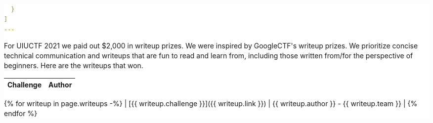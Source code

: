 ```yaml
  }
]
---
```

<meta name="twitter:card" content="summary">
<meta name="twitter:site" content="@SIGPwny">
<meta name="twitter:title" content="UIUCTF 2021 Writeups">
<meta name="twitter:description" content="Inspired by GoogleCTF, we paid out $2,000 in writeup prizes for UIUCTF2021. We prioritize technical communication and writeups that are fun to read/learn from, including those by beginners. Here are the winning writeups">
<meta name="og:title" content="UIUCTF 2021 Writeups" />
<meta name="og:description" content="Inspired by GoogleCTF, we paid out $2,000 in writeup prizes for UIUCTF2020. We prioritize technical communication and writeups that are fun to read/learn from, including those by beginners. Here are the winning writeups" />
<meta name="og:image" content="http://sigpwny.com/logo/transparent-smol.png" />
For UIUCTF 2021 we paid out $2,000 in writeup prizes. We were inspired by GoogleCTF's writeup prizes. We prioritize concise technical communication and writeups that are fun to read and learn from, including those written from/for the perspective of beginners. Here are the writeups that won.

<div class="writeup-fixed-cols" markdown="block">

| Challenge | Author |
| :------- | ---: |
{% for writeup in page.writeups -%}
| [{{ writeup.challenge }}]({{ writeup.link }}) | {{ writeup.author }} - {{ writeup.team }} |
{% endfor %}

</div>
